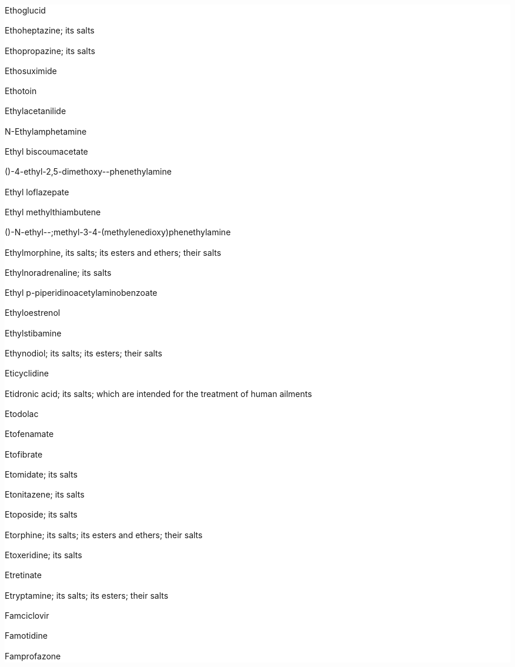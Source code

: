 Ethoglucid

Ethoheptazine; its salts

Ethopropazine; its salts

Ethosuximide

Ethotoin

Ethylacetanilide

N-Ethylamphetamine

Ethyl biscoumacetate

()-4-ethyl-2,5-dimethoxy--phenethylamine

Ethyl loflazepate

Ethyl methylthiambutene

()-N-ethyl--;methyl-3-4-(methylenedioxy)phenethylamine

Ethylmorphine, its salts; its esters and ethers; their salts

Ethylnoradrenaline; its salts

Ethyl p-piperidinoacetylaminobenzoate

Ethyloestrenol

Ethylstibamine

Ethynodiol; its salts; its esters; their salts

Eticyclidine

Etidronic acid; its salts; which are intended for the treatment of human ailments

Etodolac

Etofenamate

Etofibrate

Etomidate; its salts

Etonitazene; its salts

Etoposide; its salts

Etorphine; its salts; its esters and ethers; their salts

Etoxeridine; its salts

Etretinate

Etryptamine; its salts; its esters; their salts

Famciclovir

Famotidine

Famprofazone
